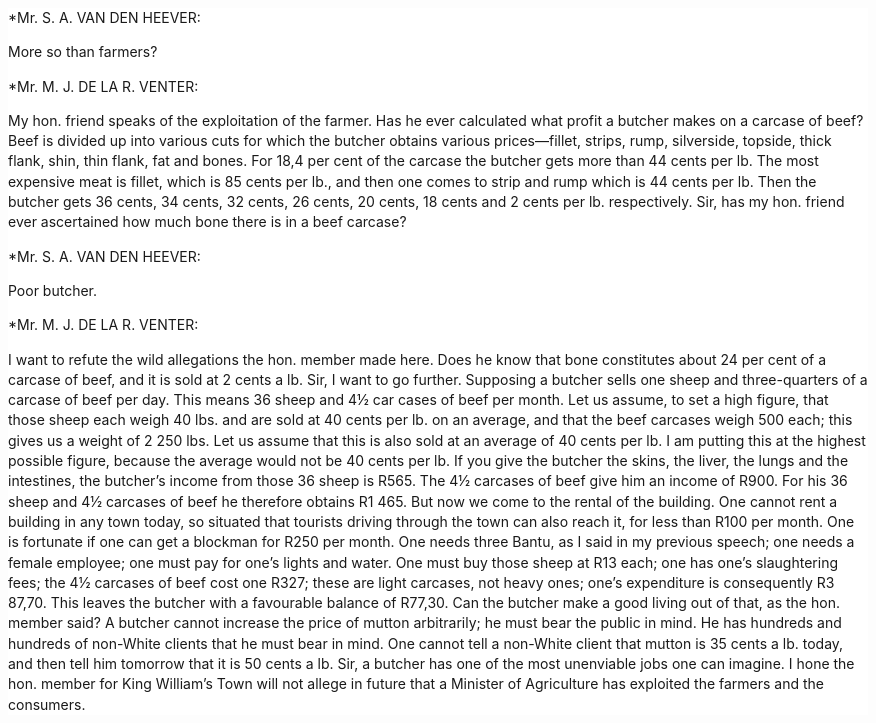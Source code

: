 <from>*Mr. <person refersTo="hansard_za">S. A. VAN DEN HEEVER</person>:</from>

<p>More so than farmers&#x003F;</p>

</speech>

<speech by="#venter">

<from>*Mr. <person refersTo="hansard_za">M. J. DE LA R. VENTER</person>:</from>

<p>My hon. friend speaks of the exploitation of the farmer. Has he ever calculated what profit a butcher makes on a carcase of beef&#x003F; Beef is divided up into various cuts for which the butcher obtains various prices&#x2014;fillet, strips, rump, silverside, topside, thick flank, shin, thin flank, fat and bones. For 18,4 per cent of the carcase the butcher gets more than 44 cents per lb. The most expensive meat is fillet, which is 85 cents per lb., and then one comes to strip and rump which is 44 cents per lb. Then the butcher gets 36 cents, 34 cents, 32 cents, 26 cents, 20 cents, 18 cents and 2 cents per lb. respectively. Sir, has my hon. friend ever ascertained how much bone there is in a beef carcase&#x003F;</p>

</speech>

<speech by="#van_den_heever">

<from>*Mr. <person refersTo="hansard_za">S. A. VAN DEN HEEVER</person>:</from>

<p>Poor butcher.</p>

</speech>

<speech by="#venter">

<from>*Mr. <person refersTo="hansard_za">M. J. DE LA R. VENTER</person>:</from>

<p>I want to refute the wild allegations the hon. member made here. Does he know that bone constitutes about 24 per cent of a carcase of beef, and it is sold at 2 cents a lb. Sir, I want to go further. Supposing a butcher sells one sheep and three-quarters of a carcase of beef per day. This means 36 sheep and 4&#x00BD; car cases of beef per month. Let us assume, to set a high figure, that those sheep each weigh 40 lbs. and are sold at 40 cents per lb. on an average, and that the beef carcases weigh 500 each; this gives us a weight of 2 250 lbs. Let us assume that this is also sold at an average of 40 cents per lb. I am putting this at the highest possible figure, because the average would not be 40 cents per lb. If you give the butcher the skins, the liver, the lungs and the intestines, the butcher&#x2019;s income from those 36 sheep is R565. The 4&#x00BD; carcases of beef give him an income of R900. For his 36 sheep and 4&#x00BD; carcases of beef he therefore obtains R1 465. But now we come to the rental of the building. One cannot rent a building in any town today, so situated that tourists driving through the town can also reach it, for less than R100 per month. One is fortunate if one can get a blockman for R250 per month. One needs three Bantu, as I said in my previous speech; one needs a female employee; one must pay for one&#x2019;s lights and water. One must buy those sheep at R13 each; one has one&#x2019;s slaughtering fees; the 4&#x00BD; carcases of beef cost one R327; these are light carcases, not heavy ones; one&#x2019;s expenditure is consequently R3 87,70. This leaves the butcher with a favourable balance of R77,30. Can the butcher make a good living out of that, as the hon. member said&#x003F; A butcher cannot increase the price of mutton arbitrarily; he must bear the public in mind. He has hundreds and hundreds of non-White clients that he must bear in mind. One cannot tell a non-White client that mutton is 35 cents a lb. today, and then tell him tomorrow that it is 50 cents a lb. Sir, a butcher has one of the most unenviable jobs one can imagine. I hone the hon. member for King William&#x2019;s Town will not allege in future that a Minister of Agriculture has exploited the farmers and the consumers.</p>
